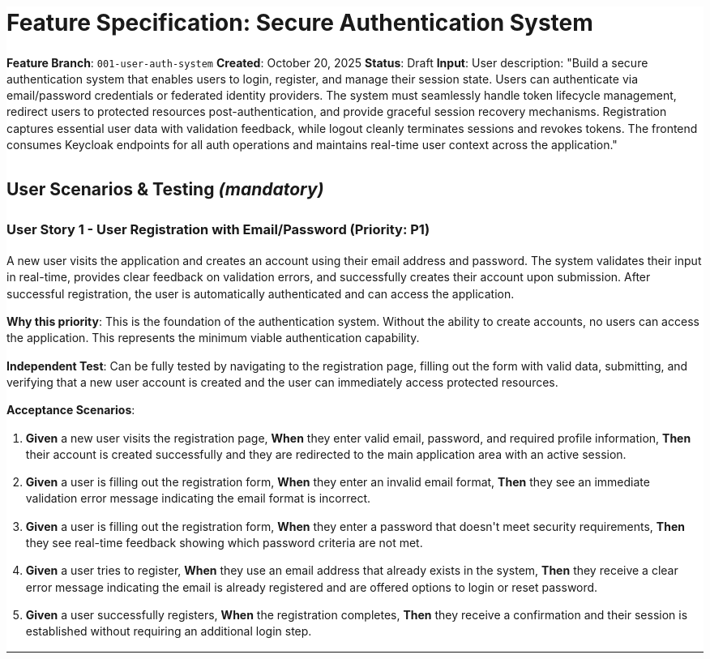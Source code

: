 # Feature Specification: Secure Authentication System

**Feature Branch**: `001-user-auth-system`
**Created**: October 20, 2025
**Status**: Draft
**Input**: User description: "Build a secure authentication system that enables users to login, register, and manage their session state. Users can authenticate via email/password credentials or federated identity providers. The system must seamlessly handle token lifecycle management, redirect users to protected resources post-authentication, and provide graceful session recovery mechanisms. Registration captures essential user data with validation feedback, while logout cleanly terminates sessions and revokes tokens. The frontend consumes Keycloak endpoints for all auth operations and maintains real-time user context across the application."

## User Scenarios & Testing *(mandatory)*

### User Story 1 - User Registration with Email/Password (Priority: P1)

A new user visits the application and creates an account using their email address and password. The system validates their input in real-time, provides clear feedback on validation errors, and successfully creates their account upon submission. After successful registration, the user is automatically authenticated and can access the application.

**Why this priority**: This is the foundation of the authentication system. Without the ability to create accounts, no users can access the application. This represents the minimum viable authentication capability.

**Independent Test**: Can be fully tested by navigating to the registration page, filling out the form with valid data, submitting, and verifying that a new user account is created and the user can immediately access protected resources.

**Acceptance Scenarios**:

1. **Given** a new user visits the registration page, **When** they enter valid email, password, and required profile information, **Then** their account is created successfully and they are redirected to the main application area with an active session.

2. **Given** a user is filling out the registration form, **When** they enter an invalid email format, **Then** they see an immediate validation error message indicating the email format is incorrect.

3. **Given** a user is filling out the registration form, **When** they enter a password that doesn't meet security requirements, **Then** they see real-time feedback showing which password criteria are not met.

4. **Given** a user tries to register, **When** they use an email address that already exists in the system, **Then** they receive a clear error message indicating the email is already registered and are offered options to login or reset password.

5. **Given** a user successfully registers, **When** the registration completes, **Then** they receive a confirmation and their session is established without requiring an additional login step.

---
